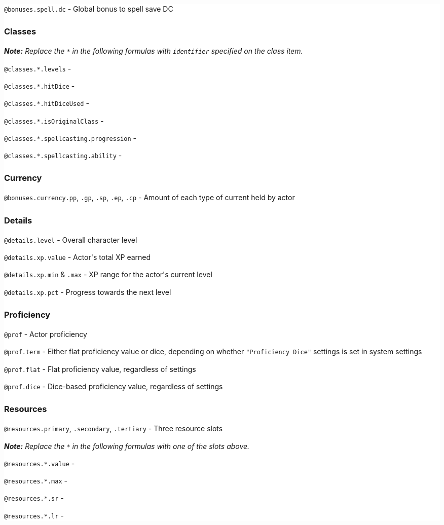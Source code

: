 `@bonuses.spell.dc` - Global bonus to spell save DC


### Classes

***Note:** Replace the `*` in the following formulas with `identifier` specified on the class item.*

`@classes.*.levels` - 

`@classes.*.hitDice` - 

`@classes.*.hitDiceUsed` - 

`@classes.*.isOriginalClass` - 

`@classes.*.spellcasting.progression` - 

`@classes.*.spellcasting.ability` - 


### Currency

`@bonuses.currency.pp`, `.gp`, `.sp`, `.ep`, `.cp` - Amount of each type of current held by actor


### Details

`@details.level` - Overall character level

`@details.xp.value` - Actor's total XP earned

`@details.xp.min` & `.max` - XP range for the actor's current level

`@details.xp.pct` - Progress towards the next level


### Proficiency

`@prof` - Actor proficiency

`@prof.term` - Either flat proficiency value or dice, depending on whether `"Proficiency Dice"` settings is set in system settings

`@prof.flat` - Flat proficiency value, regardless of settings

`@prof.dice` - Dice-based proficiency value, regardless of settings


### Resources

`@resources.primary`, `.secondary`, `.tertiary` - Three resource slots

***Note:** Replace the `*` in the following formulas with one of the slots above.*

`@resources.*.value` - 

`@resources.*.max` - 

`@resources.*.sr` - 

`@resources.*.lr` - 
